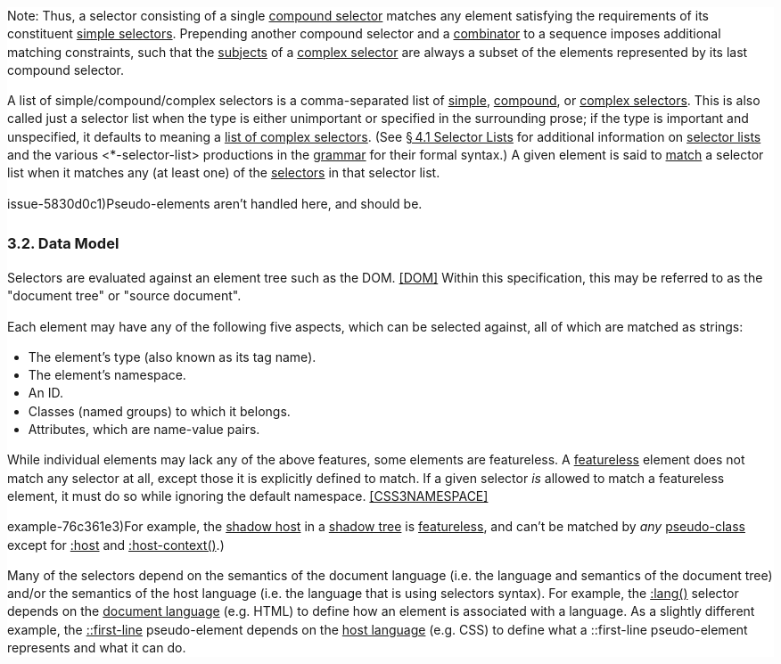 Note: Thus, a selector consisting of a single [compound selector](https://drafts.csswg.org/selectors-4/#compound) matches any element satisfying the requirements of its constituent [simple selectors](https://drafts.csswg.org/selectors-4/#simple). Prepending another compound selector and a [combinator](https://drafts.csswg.org/selectors-4/#selector-combinator) to a sequence imposes additional matching constraints, such that the [subjects](https://drafts.csswg.org/selectors-4/#selector-subject) of a [complex selector](https://drafts.csswg.org/selectors-4/#complex) are always a subset of the elements represented by its last compound selector.

A list of simple/compound/complex selectors is a comma-separated list of [simple](https://drafts.csswg.org/selectors-4/#simple), [compound](https://drafts.csswg.org/selectors-4/#compound), or [complex selectors](https://drafts.csswg.org/selectors-4/#complex). This is also called just a selector list when the type is either unimportant or specified in the surrounding prose; if the type is important and unspecified, it defaults to meaning a [list of complex selectors](https://drafts.csswg.org/selectors-4/#list-of-simple-selectors). (See [§ 4.1 Selector Lists](https://drafts.csswg.org/selectors-4/#grouping) for additional information on [selector lists](https://drafts.csswg.org/selectors-4/#selector-list) and the various <\*-selector-list> productions in the [grammar](https://drafts.csswg.org/selectors-4/#grammar) for their formal syntax.) A given element is said to [match](https://drafts.csswg.org/selectors-4/#match) a selector list when it matches any (at least one) of the [selectors](https://drafts.csswg.org/selectors-4/#selector) in that selector list.

 issue-5830d0c1)Pseudo-elements aren’t handled here, and should be.

### 3.2. Data Model 
Selectors are evaluated against an element tree such as the DOM. [\[DOM\]](https://drafts.csswg.org/selectors-4/#biblio-dom) Within this specification, this may be referred to as the "document tree" or "source document".

Each element may have any of the following five aspects, which can be selected against, all of which are matched as strings:

- The element’s type (also known as its tag name).
- The element’s namespace.
- An ID.
- Classes (named groups) to which it belongs.
- Attributes, which are name-value pairs.

While individual elements may lack any of the above features, some elements are featureless. A [featureless](https://drafts.csswg.org/selectors-4/#featureless) element does not match any selector at all, except those it is explicitly defined to match. If a given selector _is_ allowed to match a featureless element, it must do so while ignoring the default namespace. [\[CSS3NAMESPACE\]](https://drafts.csswg.org/selectors-4/#biblio-css3namespace)

 example-76c361e3)For example, the [shadow host](https://dom.spec.whatwg.org/#element-shadow-host) in a [shadow tree](https://dom.spec.whatwg.org/#concept-shadow-tree) is [featureless](https://drafts.csswg.org/selectors-4/#featureless), and can’t be matched by _any_ [pseudo-class](https://drafts.csswg.org/selectors-4/#pseudo-class) except for [:host](https://drafts.csswg.org/css-scoping-1/#selectordef-host) and [:host-context()](https://drafts.csswg.org/css-scoping-1/#selectordef-host-context).)

Many of the selectors depend on the semantics of the document language (i.e. the language and semantics of the document tree) and/or the semantics of the host language (i.e. the language that is using selectors syntax). For example, the [:lang()](https://drafts.csswg.org/selectors-4/#lang-pseudo) selector depends on the [document language](https://drafts.csswg.org/selectors-4/#document-language) (e.g. HTML) to define how an element is associated with a language. As a slightly different example, the [::first-line](https://drafts.csswg.org/css-pseudo-4/#selectordef-first-line) pseudo-element depends on the [host language](https://drafts.csswg.org/selectors-4/#host-language) (e.g. CSS) to define what a ::first-line pseudo-element represents and what it can do.
